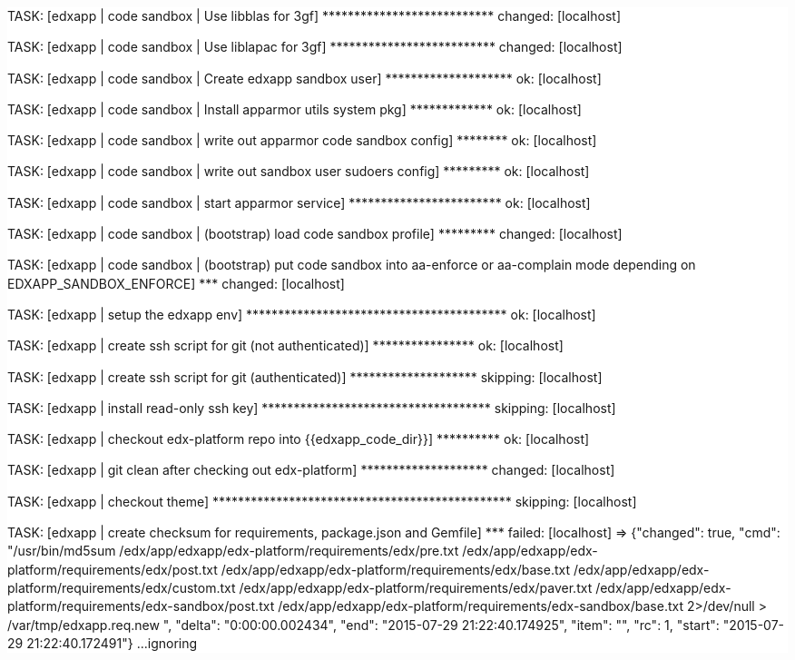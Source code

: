TASK: [edxapp | code sandbox | Use libblas for 3gf] *************************** 
changed: [localhost]

TASK: [edxapp | code sandbox | Use liblapac for 3gf] ************************** 
changed: [localhost]

TASK: [edxapp | code sandbox | Create edxapp sandbox user] ******************** 
ok: [localhost]

TASK: [edxapp | code sandbox | Install apparmor utils system pkg] ************* 
ok: [localhost]

TASK: [edxapp | code sandbox | write out apparmor code sandbox config] ******** 
ok: [localhost]

TASK: [edxapp | code sandbox | write out sandbox user sudoers config] ********* 
ok: [localhost]

TASK: [edxapp | code sandbox | start apparmor service] ************************ 
ok: [localhost]

TASK: [edxapp | code sandbox | (bootstrap) load code sandbox profile] ********* 
changed: [localhost]

TASK: [edxapp | code sandbox | (bootstrap) put code sandbox into aa-enforce or aa-complain mode depending on EDXAPP_SANDBOX_ENFORCE] *** 
changed: [localhost]

TASK: [edxapp | setup the edxapp env] ***************************************** 
ok: [localhost]

TASK: [edxapp | create ssh script for git (not authenticated)] **************** 
ok: [localhost]

TASK: [edxapp | create ssh script for git (authenticated)] ******************** 
skipping: [localhost]

TASK: [edxapp | install read-only ssh key] ************************************ 
skipping: [localhost]

TASK: [edxapp | checkout edx-platform repo into {{edxapp_code_dir}}] ********** 
ok: [localhost]

TASK: [edxapp | git clean after checking out edx-platform] ******************** 
changed: [localhost]

TASK: [edxapp | checkout theme] *********************************************** 
skipping: [localhost]

TASK: [edxapp | create checksum for requirements, package.json and Gemfile] *** 
failed: [localhost] => {"changed": true, "cmd": "/usr/bin/md5sum /edx/app/edxapp/edx-platform/requirements/edx/pre.txt /edx/app/edxapp/edx-platform/requirements/edx/post.txt /edx/app/edxapp/edx-platform/requirements/edx/base.txt /edx/app/edxapp/edx-platform/requirements/edx/custom.txt /edx/app/edxapp/edx-platform/requirements/edx/paver.txt /edx/app/edxapp/edx-platform/requirements/edx-sandbox/post.txt /edx/app/edxapp/edx-platform/requirements/edx-sandbox/base.txt 2>/dev/null > /var/tmp/edxapp.req.new ", "delta": "0:00:00.002434", "end": "2015-07-29 21:22:40.174925", "item": "", "rc": 1, "start": "2015-07-29 21:22:40.172491"}
...ignoring
